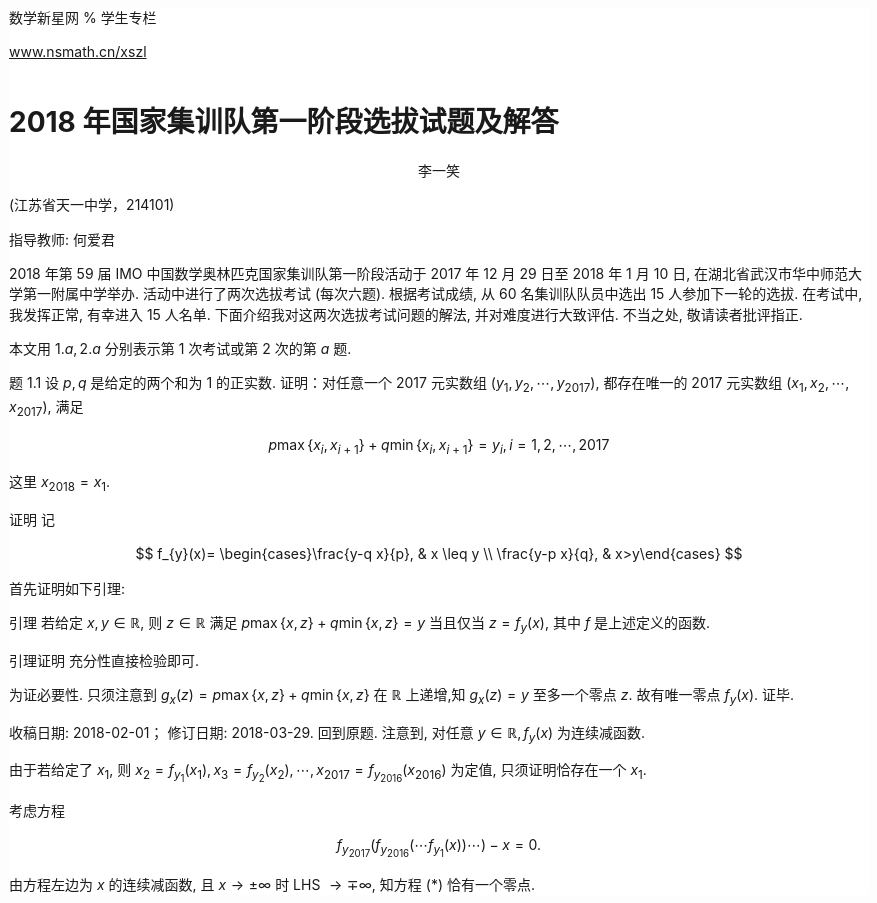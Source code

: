 数学新星网 $\%$ 学生专栏

www.nsmath.cn/xszl

# 2018 年国家集训队第一阶段选拔试题及解答 

$$
\text { 李一笑 }
$$

(江苏省天一中学，214101)

指导教师: 何爱君

2018 年第 59 届 IMO 中国数学奥林匹克国家集训队第一阶段活动于 2017 年 12 月 29 日至 2018 年 1 月 10 日, 在湖北省武汉市华中师范大学第一附属中学举办. 活动中进行了两次选拔考试 (每次六题). 根据考试成绩, 从 60 名集训队队员中选出 15 人参加下一轮的选拔. 在考试中, 我发挥正常, 有幸进入 15 人名单. 下面介绍我对这两次选拔考试问题的解法, 并对难度进行大致评估. 不当之处, 敬请读者批评指正.

本文用 $1 . a, 2 . a$ 分别表示第 1 次考试或第 2 次的第 $a$ 题.

题 1.1 设 $p, q$ 是给定的两个和为 1 的正实数. 证明：对任意一个 2017 元实数组 $\left(y_{1}, y_{2}, \cdots, y_{2017}\right)$, 都存在唯一的 2017 元实数组 $\left(x_{1}, x_{2}, \cdots, x_{2017}\right)$, 满足

$$
p \max \left\{x_{i}, x_{i+1}\right\}+q \min \left\{x_{i}, x_{i+1}\right\}=y_{i}, i=1,2, \cdots, 2017
$$

这里 $x_{2018}=x_{1}$.

证明 记

$$
f_{y}(x)= \begin{cases}\frac{y-q x}{p}, & x \leq y \\ \frac{y-p x}{q}, & x>y\end{cases}
$$

首先证明如下引理:

引理 若给定 $x, y \in \mathbb{R}$, 则 $z \in \mathbb{R}$ 满足 $p \max \{x, z\}+q \min \{x, z\}=y$ 当且仅当 $z=f_{y}(x)$, 其中 $f$ 是上述定义的函数.

引理证明 充分性直接检验即可.

为证必要性. 只须注意到 $g_{x}(z)=p \max \{x, z\}+q \min \{x, z\}$ 在 $\mathbb{R}$ 上递增,知 $g_{x}(z)=y$ 至多一个零点 $z$. 故有唯一零点 $f_{y}(x)$. 证毕.

收稿日期: 2018-02-01； 修订日期: 2018-03-29.
回到原题. 注意到, 对任意 $y \in \mathbb{R}, f_{y}(x)$ 为连续减函数.

由于若给定了 $x_{1}$, 则 $x_{2}=f_{y_{1}}\left(x_{1}\right), x_{3}=f_{y_{2}}\left(x_{2}\right), \cdots, x_{2017}=f_{y_{2016}}\left(x_{2016}\right)$ 为定值, 只须证明恰存在一个 $x_{1}$.

考虑方程

$$
f_{y_{2017}}\left(f_{y_{2016}}\left(\cdots f_{y_{1}}(x)\right) \cdots\right)-x=0 .
$$

由方程左边为 $x$ 的连续减函数, 且 $x \rightarrow \pm \infty$ 时 LHS $\rightarrow \mp \infty$, 知方程 $(*)$ 恰有一个零点.
